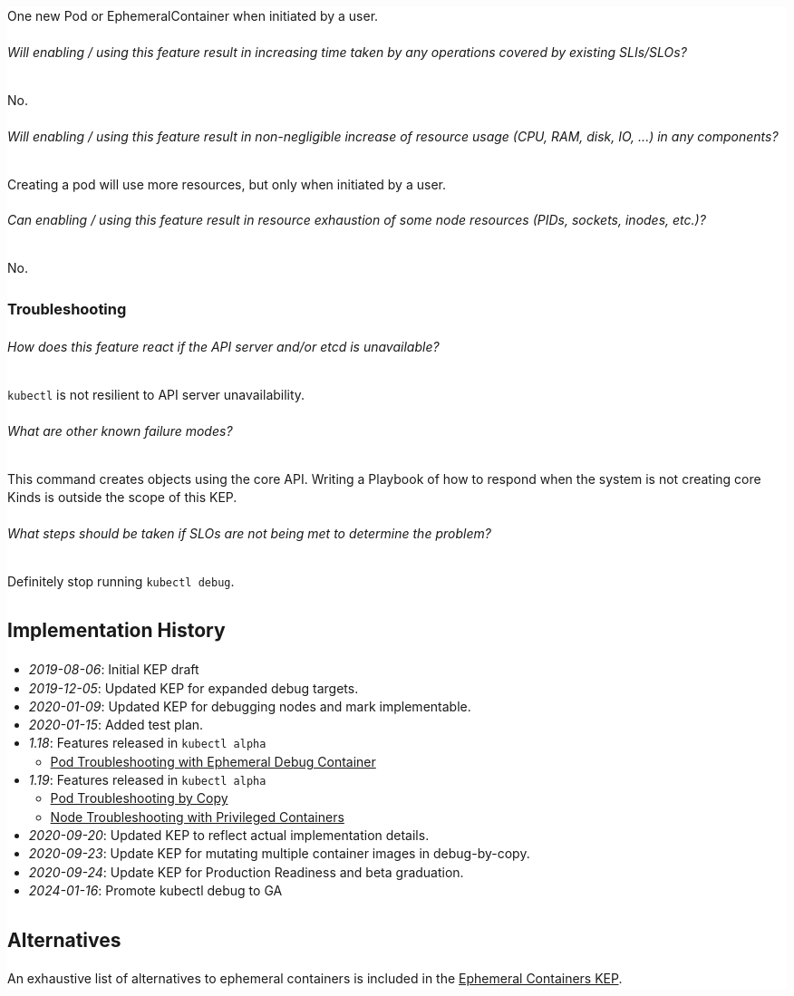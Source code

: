

One new Pod or EphemeralContainer when initiated by a user.

###### Will enabling / using this feature result in increasing time taken by any operations covered by existing SLIs/SLOs?



No.

###### Will enabling / using this feature result in non-negligible increase of resource usage (CPU, RAM, disk, IO, ...) in any components?



Creating a pod will use more resources, but only when initiated by a user.

###### Can enabling / using this feature result in resource exhaustion of some node resources (PIDs, sockets, inodes, etc.)?



No.

### Troubleshooting



###### How does this feature react if the API server and/or etcd is unavailable?

`kubectl` is not resilient to API server unavailability.

###### What are other known failure modes?



This command creates objects using the core API. Writing a Playbook of how to
respond when the system is not creating core Kinds is outside the scope of
this KEP.

###### What steps should be taken if SLOs are not being met to determine the problem?

Definitely stop running `kubectl debug`.

## Implementation History

- *2019-08-06*: Initial KEP draft
- *2019-12-05*: Updated KEP for expanded debug targets.
- *2020-01-09*: Updated KEP for debugging nodes and mark implementable.
- *2020-01-15*: Added test plan.
- *1.18*: Features released in `kubectl alpha`
  - [Pod Troubleshooting with Ephemeral Debug Container](#pod-troubleshooting-with-ephemeral-debug-container)
- *1.19*: Features released in `kubectl alpha`
  - [Pod Troubleshooting by Copy](#pod-troubleshooting-by-copy)
  - [Node Troubleshooting with Privileged Containers](#node-troubleshooting-with-privileged-containers)
- *2020-09-20*: Updated KEP to reflect actual implementation details.
- *2020-09-23*: Update KEP for mutating multiple container images in debug-by-copy.
- *2020-09-24*: Update KEP for Production Readiness and beta graduation.
- *2024-01-16*: Promote kubectl debug to GA

## Alternatives

An exhaustive list of alternatives to ephemeral containers is included in the
[Ephemeral Containers KEP].

[Ephemeral Containers KEP]: https://github.com/kubernetes/enhancements/blob/master/keps/sig-node/277-ephemeral-containers/README.md


[kubernetes.io]: https://kubernetes.io/
[kubernetes/enhancements]: https://git.k8s.io/enhancements
[kubernetes/kubernetes]: https://git.k8s.io/kubernetes
[kubernetes/website]: https://git.k8s.io/website
[Ephemeral Containers]: https://github.com/kubernetes/enhancements/blob/master/keps/sig-node/277-ephemeral-containers/README.md
[distroless container image]: https://github.com/GoogleCloudPlatform/distroless
[distroless for k8s system images]: https://git.k8s.io/enhancements/keps/sig-release/20190316-rebase-images-to-distroless.md
[scratch debugger]: https://github.com/kubernetes-retired/contrib/tree/master/scratch-debugger
[Process Namespace Sharing]: https://kubernetes.io/docs/tasks/configure-pod-container/share-process-namespace
[Pod Security Standards]: https://kubernetes.io/docs/concepts/security/pod-security-standards/
[PodSecurity]: http://kep.k8s.io/2579